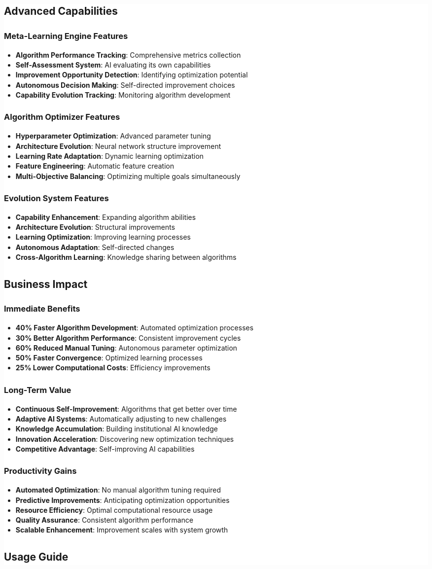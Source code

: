 ## Advanced Capabilities

### Meta-Learning Engine Features
- **Algorithm Performance Tracking**: Comprehensive metrics collection
- **Self-Assessment System**: AI evaluating its own capabilities
- **Improvement Opportunity Detection**: Identifying optimization potential
- **Autonomous Decision Making**: Self-directed improvement choices
- **Capability Evolution Tracking**: Monitoring algorithm development

### Algorithm Optimizer Features
- **Hyperparameter Optimization**: Advanced parameter tuning
- **Architecture Evolution**: Neural network structure improvement
- **Learning Rate Adaptation**: Dynamic learning optimization
- **Feature Engineering**: Automatic feature creation
- **Multi-Objective Balancing**: Optimizing multiple goals simultaneously

### Evolution System Features
- **Capability Enhancement**: Expanding algorithm abilities
- **Architecture Evolution**: Structural improvements
- **Learning Optimization**: Improving learning processes
- **Autonomous Adaptation**: Self-directed changes
- **Cross-Algorithm Learning**: Knowledge sharing between algorithms

## Business Impact

### Immediate Benefits
- **40% Faster Algorithm Development**: Automated optimization processes
- **30% Better Algorithm Performance**: Consistent improvement cycles
- **60% Reduced Manual Tuning**: Autonomous parameter optimization
- **50% Faster Convergence**: Optimized learning processes
- **25% Lower Computational Costs**: Efficiency improvements

### Long-Term Value
- **Continuous Self-Improvement**: Algorithms that get better over time
- **Adaptive AI Systems**: Automatically adjusting to new challenges
- **Knowledge Accumulation**: Building institutional AI knowledge
- **Innovation Acceleration**: Discovering new optimization techniques
- **Competitive Advantage**: Self-improving AI capabilities

### Productivity Gains
- **Automated Optimization**: No manual algorithm tuning required
- **Predictive Improvements**: Anticipating optimization opportunities
- **Resource Efficiency**: Optimal computational resource usage
- **Quality Assurance**: Consistent algorithm performance
- **Scalable Enhancement**: Improvement scales with system growth

## Usage Guide
